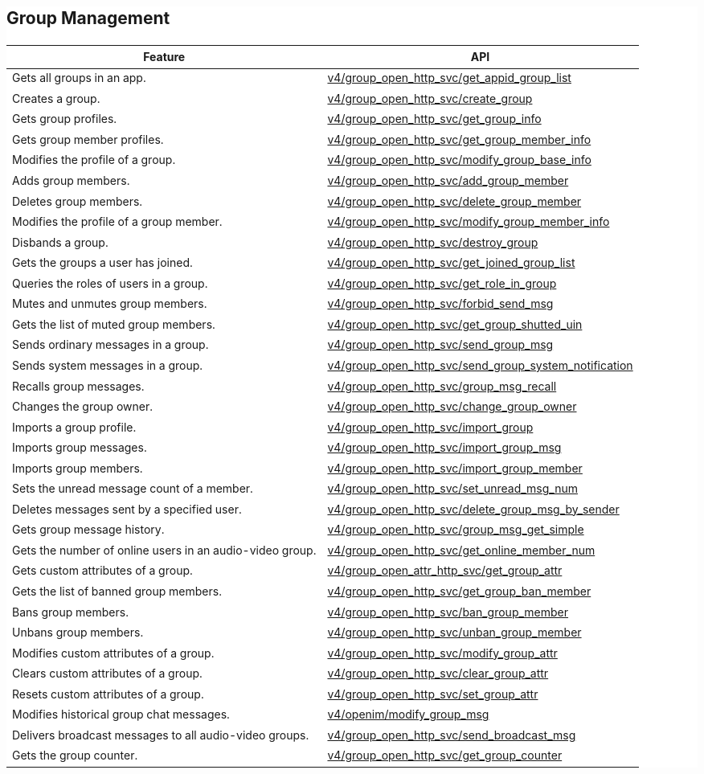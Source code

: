 ## Group Management

| Feature                                                  | API                                                          |
| -------------------------------------------------------- | ------------------------------------------------------------ |
| Gets all groups in an app.                               | [v4/group_open_http_svc/get_appid_group_list](https://intl.cloud.tencent.com/document/product/1047/34960) |
| Creates a group.                                         | [v4/group_open_http_svc/create_group](https://intl.cloud.tencent.com/document/product/1047/34895) |
| Gets group profiles.                                     | [v4/group_open_http_svc/get_group_info](https://intl.cloud.tencent.com/document/product/1047/34961) |
| Gets group member profiles.                              | [v4/group_open_http_svc/get_group_member_info](https://intl.cloud.tencent.com/document/product/1047/34948) |
| Modifies the profile of a group.                         | [v4/group_open_http_svc/modify_group_base_info](https://intl.cloud.tencent.com/document/product/1047/34962) |
| Adds group members.                                      | [v4/group_open_http_svc/add_group_member](https://intl.cloud.tencent.com/document/product/1047/34921) |
| Deletes group members.                                   | [v4/group_open_http_svc/delete_group_member](https://intl.cloud.tencent.com/document/product/1047/34949) |
| Modifies the profile of a group member.                  | [v4/group_open_http_svc/modify_group_member_info](https://intl.cloud.tencent.com/document/product/1047/34900) |
| Disbands a group.                                        | [v4/group_open_http_svc/destroy_group](https://intl.cloud.tencent.com/document/product/1047/34896) |
| Gets the groups a user has joined.                       | [v4/group_open_http_svc/get_joined_group_list](https://intl.cloud.tencent.com/document/product/1047/34925) |
| Queries the roles of users in a group.                   | [v4/group_open_http_svc/get_role_in_group](https://intl.cloud.tencent.com/document/product/1047/34963) |
| Mutes and unmutes group members.                         | [v4/group_open_http_svc/forbid_send_msg](https://intl.cloud.tencent.com/document/product/1047/34951) |
| Gets the list of muted group members.                    | [v4/group_open_http_svc/get_group_shutted_uin](https://intl.cloud.tencent.com/document/product/1047/34964) |
| Sends ordinary messages in a group.                      | [v4/group_open_http_svc/send_group_msg](https://intl.cloud.tencent.com/document/product/1047/34959) |
| Sends system messages in a group.                        | [v4/group_open_http_svc/send_group_system_notification](https://intl.cloud.tencent.com/document/product/1047/34958) |
| Recalls group messages.                                  | [v4/group_open_http_svc/group_msg_recall](https://intl.cloud.tencent.com/document/product/1047/34965) |
| Changes the group owner.                                 | [v4/group_open_http_svc/change_group_owner](https://intl.cloud.tencent.com/document/product/1047/34966) |
| Imports a group profile.                                 | [v4/group_open_http_svc/import_group](https://intl.cloud.tencent.com/document/product/1047/34967) |
| Imports group messages.                                  | [v4/group_open_http_svc/import_group_msg](https://intl.cloud.tencent.com/document/product/1047/34968) |
| Imports group members.                                   | [v4/group_open_http_svc/import_group_member](https://intl.cloud.tencent.com/document/product/1047/34969) |
| Sets the unread message count of a member.               | [v4/group_open_http_svc/set_unread_msg_num](https://intl.cloud.tencent.com/document/product/1047/34909) |
| Deletes messages sent by a specified user.               | [v4/group_open_http_svc/delete_group_msg_by_sender](https://intl.cloud.tencent.com/document/product/1047/34970) |
| Gets group message history.                              | [v4/group_open_http_svc/group_msg_get_simple](https://intl.cloud.tencent.com/document/product/1047/34971) |
| Gets the number of online users in an audio-video group. | [v4/group_open_http_svc/get_online_member_num](https://intl.cloud.tencent.com/document/product/1047/38521) |
| Gets custom attributes of a group.                       | [v4/group_open_attr_http_svc/get_group_attr](https://intl.cloud.tencent.com/document/product/1047/44187) |
| Gets the list of banned group members.                   | [v4/group_open_http_svc/get_group_ban_member](https://www.tencentcloud.com/document/product/1047/50295) |
| Bans group members.                                      | [v4/group_open_http_svc/ban_group_member](https://intl.cloud.tencent.com/document/product/1047/50296) |
| Unbans group members.                                    | [v4/group_open_http_svc/unban_group_member](https://intl.cloud.tencent.com/document/product/1047/50297) |
| Modifies custom attributes of a group.                   | [v4/group_open_http_svc/modify_group_attr](https://intl.cloud.tencent.com/document/product/1047/44188) |
| Clears custom attributes of a group.                     | [v4/group_open_http_svc/clear_group_attr](https://intl.cloud.tencent.com/document/product/1047/44189) |
| Resets custom attributes of a group.                     | [v4/group_open_http_svc/set_group_attr](https://intl.cloud.tencent.com/document/product/1047/44190) |
| Modifies historical group chat messages.                 | [v4/openim/modify_group_msg](https://intl.cloud.tencent.com/document/product/1047/47948) |
| Delivers broadcast messages to all audio-video groups.   | [v4/group_open_http_svc/send_broadcast_msg](https://intl.cloud.tencent.com/document/product/1047/49440) |
| Gets the group counter.                                  | [v4/group_open_http_svc/get_group_counter](https://www.tencentcloud.com/document/product/1047/53427) |